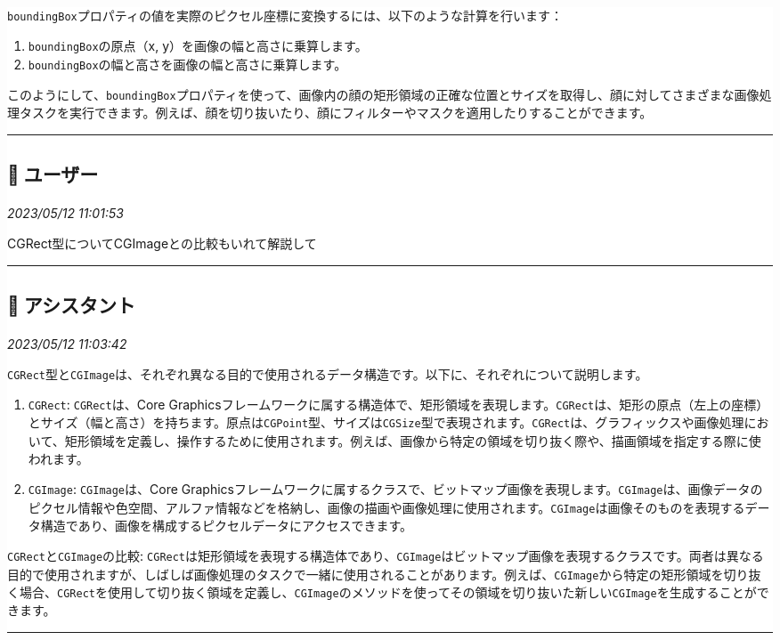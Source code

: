 `boundingBox`プロパティの値を実際のピクセル座標に変換するには、以下のような計算を行います：

1. `boundingBox`の原点（x, y）を画像の幅と高さに乗算します。
2. `boundingBox`の幅と高さを画像の幅と高さに乗算します。

このようにして、`boundingBox`プロパティを使って、画像内の顔の矩形領域の正確な位置とサイズを取得し、顔に対してさまざまな画像処理タスクを実行できます。例えば、顔を切り抜いたり、顔にフィルターやマスクを適用したりすることができます。

---

## 👤 ユーザー
*2023/05/12 11:01:53*

CGRect型についてCGImageとの比較もいれて解説して

---

## 🤖 アシスタント
*2023/05/12 11:03:42*

`CGRect`型と`CGImage`は、それぞれ異なる目的で使用されるデータ構造です。以下に、それぞれについて説明します。

1. `CGRect`:
`CGRect`は、Core Graphicsフレームワークに属する構造体で、矩形領域を表現します。`CGRect`は、矩形の原点（左上の座標）とサイズ（幅と高さ）を持ちます。原点は`CGPoint`型、サイズは`CGSize`型で表現されます。`CGRect`は、グラフィックスや画像処理において、矩形領域を定義し、操作するために使用されます。例えば、画像から特定の領域を切り抜く際や、描画領域を指定する際に使われます。

2. `CGImage`:
`CGImage`は、Core Graphicsフレームワークに属するクラスで、ビットマップ画像を表現します。`CGImage`は、画像データのピクセル情報や色空間、アルファ情報などを格納し、画像の描画や画像処理に使用されます。`CGImage`は画像そのものを表現するデータ構造であり、画像を構成するピクセルデータにアクセスできます。

`CGRect`と`CGImage`の比較:
`CGRect`は矩形領域を表現する構造体であり、`CGImage`はビットマップ画像を表現するクラスです。両者は異なる目的で使用されますが、しばしば画像処理のタスクで一緒に使用されることがあります。例えば、`CGImage`から特定の矩形領域を切り抜く場合、`CGRect`を使用して切り抜く領域を定義し、`CGImage`のメソッドを使ってその領域を切り抜いた新しい`CGImage`を生成することができます。

---
